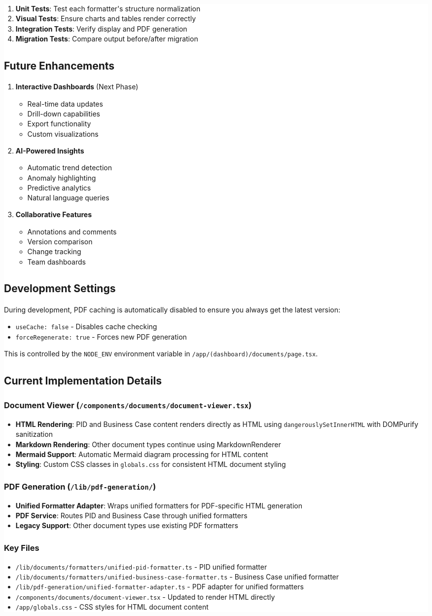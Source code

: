 1. **Unit Tests**: Test each formatter's structure normalization
2. **Visual Tests**: Ensure charts and tables render correctly
3. **Integration Tests**: Verify display and PDF generation
4. **Migration Tests**: Compare output before/after migration

## Future Enhancements

1. **Interactive Dashboards** (Next Phase)
   - Real-time data updates
   - Drill-down capabilities
   - Export functionality
   - Custom visualizations

2. **AI-Powered Insights**
   - Automatic trend detection
   - Anomaly highlighting
   - Predictive analytics
   - Natural language queries

3. **Collaborative Features**
   - Annotations and comments
   - Version comparison
   - Change tracking
   - Team dashboards

## Development Settings

During development, PDF caching is automatically disabled to ensure you always get the latest version:
- `useCache: false` - Disables cache checking
- `forceRegenerate: true` - Forces new PDF generation

This is controlled by the `NODE_ENV` environment variable in `/app/(dashboard)/documents/page.tsx`.

## Current Implementation Details

### Document Viewer (`/components/documents/document-viewer.tsx`)
- **HTML Rendering**: PID and Business Case content renders directly as HTML using `dangerouslySetInnerHTML` with DOMPurify sanitization
- **Markdown Rendering**: Other document types continue using MarkdownRenderer
- **Mermaid Support**: Automatic Mermaid diagram processing for HTML content
- **Styling**: Custom CSS classes in `globals.css` for consistent HTML document styling

### PDF Generation (`/lib/pdf-generation/`)
- **Unified Formatter Adapter**: Wraps unified formatters for PDF-specific HTML generation
- **PDF Service**: Routes PID and Business Case through unified formatters
- **Legacy Support**: Other document types use existing PDF formatters

### Key Files
- `/lib/documents/formatters/unified-pid-formatter.ts` - PID unified formatter
- `/lib/documents/formatters/unified-business-case-formatter.ts` - Business Case unified formatter
- `/lib/pdf-generation/unified-formatter-adapter.ts` - PDF adapter for unified formatters
- `/components/documents/document-viewer.tsx` - Updated to render HTML directly
- `/app/globals.css` - CSS styles for HTML document content
